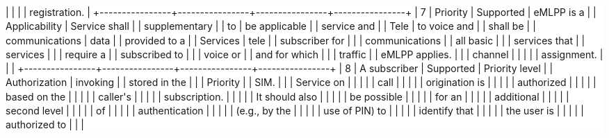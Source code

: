 |                |                |                | registration.  |
+----------------+----------------+----------------+----------------+
| 7              | Priority       | Supported      | eMLPP is a     |
| Applicability  | Service shall  |                | supplementary  |
| to             | be applicable  |                | service and    |
| Tele           | to voice and   |                | shall be       |
| communications | data           |                | provided to a  |
| Services       | tele           |                | subscriber for |
|                | communications |                | all basic      |
|                | services that  |                | services       |
|                | require a      |                | subscribed to  |
|                | voice or       |                | and for which  |
|                | traffic        |                | eMLPP applies. |
|                | channel        |                |                |
|                | assignment.    |                |                |
+----------------+----------------+----------------+----------------+
| 8              | A subscriber   | Supported      | Priority level |
| Authorization  | invoking       |                | stored in the  |
|                | Priority       |                | SIM.           |
|                | Service on     |                |                |
|                | call           |                |                |
|                | origination is |                |                |
|                | authorized     |                |                |
|                | based on the   |                |                |
|                | caller's       |                |                |
|                | subscription.  |                |                |
|                | It should also |                |                |
|                | be possible    |                |                |
|                | for an         |                |                |
|                | additional     |                |                |
|                | second level   |                |                |
|                | of             |                |                |
|                | authentication |                |                |
|                | (e.g., by the  |                |                |
|                | use of PIN) to |                |                |
|                | identify that  |                |                |
|                | the user is    |                |                |
|                | authorized to  |                |                |